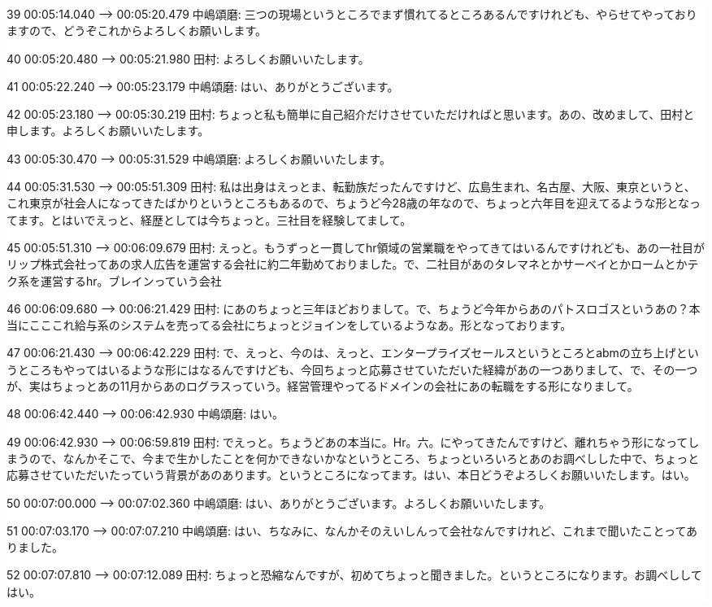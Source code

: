 39
00:05:14.040 --> 00:05:20.479
中嶋頌磨: 三つの現場というところでまず慣れてるところあるんですけれども、やらせてやっておりますので、どうぞこれからよろしくお願いします。

40
00:05:20.480 --> 00:05:21.980
田村: よろしくお願いいたします。

41
00:05:22.240 --> 00:05:23.179
中嶋頌磨: はい、ありがとうございます。

42
00:05:23.180 --> 00:05:30.219
田村: ちょっと私も簡単に自己紹介だけさせていただければと思います。あの、改めまして、田村と申します。よろしくお願いいたします。

43
00:05:30.470 --> 00:05:31.529
中嶋頌磨: よろしくお願いいたします。

44
00:05:31.530 --> 00:05:51.309
田村: 私は出身はえっとま、転勤族だったんですけど、広島生まれ、名古屋、大阪、東京というと、これ東京が社会人になってきたばかりというところもあるので、ちょうど今28歳の年なので、ちょっと六年目を迎えてるような形となってます。とはいでえっと、経歴としては今ちょっと。三社目を経験してまして。

45
00:05:51.310 --> 00:06:09.679
田村: えっと。もうずっと一貫してhr領域の営業職をやってきてはいるんですけれども、あの一社目がリップ株式会社ってあの求人広告を運営する会社に約二年勤めておりました。で、二社目があのタレマネとかサーベイとかロームとかテク系を運営するhr。ブレインっていう会社

46
00:06:09.680 --> 00:06:21.429
田村: にあのちょっと三年ほどおりまして。で、ちょうど今年からあのパトスロゴスというあの？本当にこここれ給与系のシステムを売ってる会社にちょっとジョインをしているようなあ。形となっております。

47
00:06:21.430 --> 00:06:42.229
田村: で、えっと、今のは、えっと、エンタープライズセールスというところとabmの立ち上げというところもやってはいるような形にはなるんですけども、今回ちょっと応募させていただいた経緯があの一つありまして、で、その一つが、実はちょっとあの11月からあのログラスっていう。経営管理やってるドメインの会社にあの転職をする形になりまして。

48
00:06:42.440 --> 00:06:42.930
中嶋頌磨: はい。

49
00:06:42.930 --> 00:06:59.819
田村: でえっと。ちょうどあの本当に。Hr。六。にやってきたんですけど、離れちゃう形になってしまうので、なんかそこで、今まで生かしたことを何かできないかなというところ、ちょっといろいろとあのお調べしした中で、ちょっと応募させていただいたっていう背景があのあります。というところになってます。はい、本日どうぞよろしくお願いいたします。はい。

50
00:07:00.000 --> 00:07:02.360
中嶋頌磨: はい、ありがとうございます。よろしくお願いいたします。

51
00:07:03.170 --> 00:07:07.210
中嶋頌磨: はい、ちなみに、なんかそのえいしんって会社なんですけれど、これまで聞いたことってありました。

52
00:07:07.810 --> 00:07:12.089
田村: ちょっと恐縮なんですが、初めてちょっと聞きました。というところになります。お調べししてはい。
